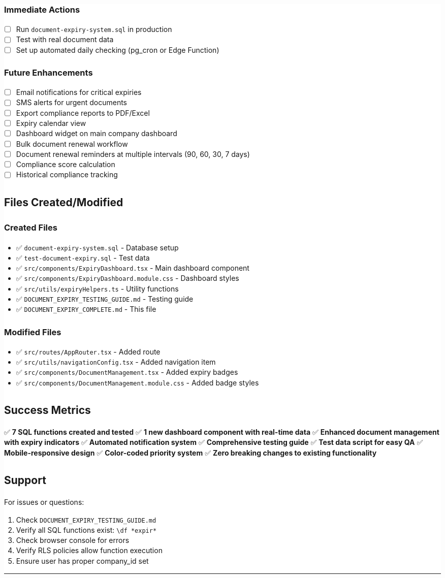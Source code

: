 ### Immediate Actions
- [ ] Run `document-expiry-system.sql` in production
- [ ] Test with real document data
- [ ] Set up automated daily checking (pg_cron or Edge Function)

### Future Enhancements
- [ ] Email notifications for critical expiries
- [ ] SMS alerts for urgent documents
- [ ] Export compliance reports to PDF/Excel
- [ ] Expiry calendar view
- [ ] Dashboard widget on main company dashboard
- [ ] Bulk document renewal workflow
- [ ] Document renewal reminders at multiple intervals (90, 60, 30, 7 days)
- [ ] Compliance score calculation
- [ ] Historical compliance tracking

## Files Created/Modified

### Created Files
- ✅ `document-expiry-system.sql` - Database setup
- ✅ `test-document-expiry.sql` - Test data
- ✅ `src/components/ExpiryDashboard.tsx` - Main dashboard component
- ✅ `src/components/ExpiryDashboard.module.css` - Dashboard styles
- ✅ `src/utils/expiryHelpers.ts` - Utility functions
- ✅ `DOCUMENT_EXPIRY_TESTING_GUIDE.md` - Testing guide
- ✅ `DOCUMENT_EXPIRY_COMPLETE.md` - This file

### Modified Files
- ✅ `src/routes/AppRouter.tsx` - Added route
- ✅ `src/utils/navigationConfig.tsx` - Added navigation item
- ✅ `src/components/DocumentManagement.tsx` - Added expiry badges
- ✅ `src/components/DocumentManagement.module.css` - Added badge styles

## Success Metrics

✅ **7 SQL functions created and tested**
✅ **1 new dashboard component with real-time data**
✅ **Enhanced document management with expiry indicators**
✅ **Automated notification system**
✅ **Comprehensive testing guide**
✅ **Test data script for easy QA**
✅ **Mobile-responsive design**
✅ **Color-coded priority system**
✅ **Zero breaking changes to existing functionality**

## Support

For issues or questions:
1. Check `DOCUMENT_EXPIRY_TESTING_GUIDE.md`
2. Verify all SQL functions exist: `\df *expir*`
3. Check browser console for errors
4. Verify RLS policies allow function execution
5. Ensure user has proper company_id set

---